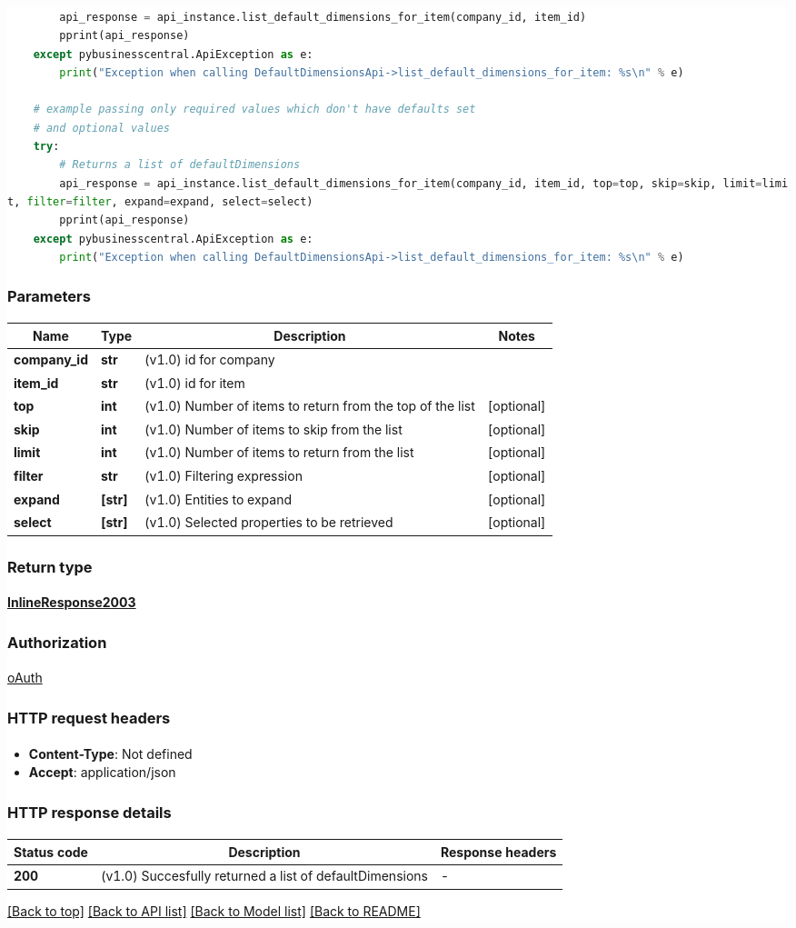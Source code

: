 ```python
        api_response = api_instance.list_default_dimensions_for_item(company_id, item_id)
        pprint(api_response)
    except pybusinesscentral.ApiException as e:
        print("Exception when calling DefaultDimensionsApi->list_default_dimensions_for_item: %s\n" % e)

    # example passing only required values which don't have defaults set
    # and optional values
    try:
        # Returns a list of defaultDimensions
        api_response = api_instance.list_default_dimensions_for_item(company_id, item_id, top=top, skip=skip, limit=limit, filter=filter, expand=expand, select=select)
        pprint(api_response)
    except pybusinesscentral.ApiException as e:
        print("Exception when calling DefaultDimensionsApi->list_default_dimensions_for_item: %s\n" % e)
```


### Parameters

Name | Type | Description  | Notes
------------- | ------------- | ------------- | -------------
 **company_id** | **str**| (v1.0) id for company |
 **item_id** | **str**| (v1.0) id for item |
 **top** | **int**| (v1.0) Number of items to return from the top of the list | [optional]
 **skip** | **int**| (v1.0) Number of items to skip from the list | [optional]
 **limit** | **int**| (v1.0) Number of items to return from the list | [optional]
 **filter** | **str**| (v1.0) Filtering expression | [optional]
 **expand** | **[str]**| (v1.0) Entities to expand | [optional]
 **select** | **[str]**| (v1.0) Selected properties to be retrieved | [optional]

### Return type

[**InlineResponse2003**](InlineResponse2003.md)

### Authorization

[oAuth](../README.md#oAuth)

### HTTP request headers

 - **Content-Type**: Not defined
 - **Accept**: application/json


### HTTP response details
| Status code | Description | Response headers |
|-------------|-------------|------------------|
**200** | (v1.0) Succesfully returned a list of defaultDimensions |  -  |

[[Back to top]](#) [[Back to API list]](../README.md#documentation-for-api-endpoints) [[Back to Model list]](../README.md#documentation-for-models) [[Back to README]](../README.md)

